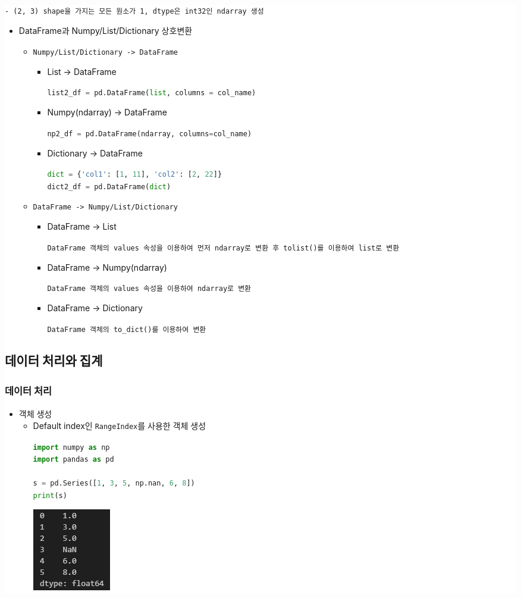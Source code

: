     - (2, 3) shape을 가지는 모든 원소가 1, dtype은 int32인 ndarray 생성

- DataFrame과 Numpy/List/Dictionary 상호변환
  - `Numpy/List/Dictionary -> DataFrame`
    - List -> DataFrame
      ```python
      list2_df = pd.DataFrame(list, columns = col_name)
      ```
    - Numpy(ndarray) -> DataFrame
      ```python
      np2_df = pd.DataFrame(ndarray, columns=col_name)
      ```
    - Dictionary -> DataFrame
      ```python
      dict = {'col1': [1, 11], 'col2': [2, 22]}
      dict2_df = pd.DataFrame(dict)
      ```
  
  - `DataFrame -> Numpy/List/Dictionary`
    - DataFrame -> List
      ```
      DataFrame 객체의 values 속성을 이용하여 먼저 ndarray로 변환 후 tolist()를 이용하여 list로 변환
      ```
    - DataFrame -> Numpy(ndarray)
      ```
      DataFrame 객체의 values 속성을 이용하여 ndarray로 변환
      ```
    - DataFrame -> Dictionary
      ```
      DataFrame 객체의 to_dict()를 이용하여 변환
      ```


## 데이터 처리와 집계
### 데이터 처리
- 객체 생성
  - Default index인 `RangeIndex`를 사용한 객체 생성
    ```python
    import numpy as np
    import pandas as pd

    s = pd.Series([1, 3, 5, np.nan, 6, 8])
    print(s)
    ```
    ![alt text](image-11.png)
  